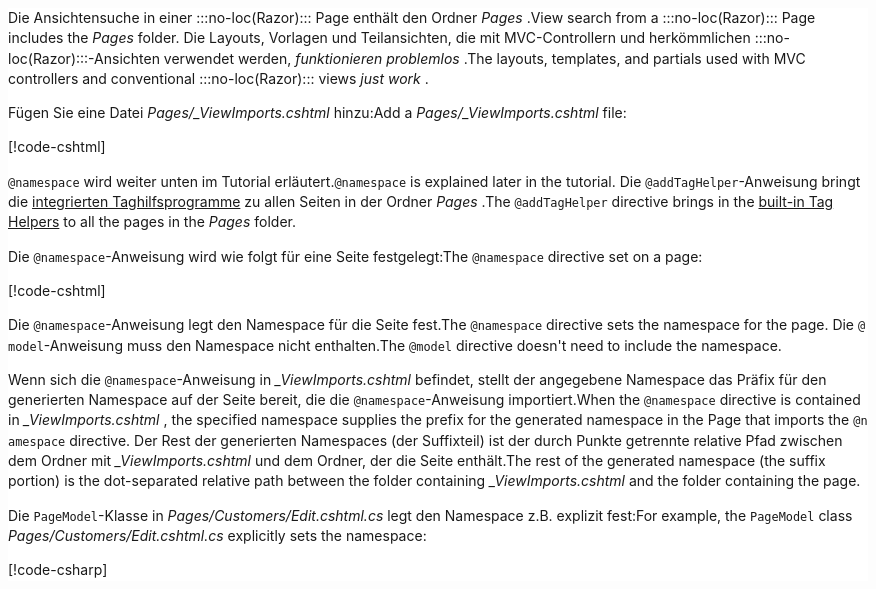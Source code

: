 <span data-ttu-id="deb3a-313">Die Ansichtensuche in einer :::no-loc(Razor)::: Page enthält den Ordner *Pages* .</span><span class="sxs-lookup"><span data-stu-id="deb3a-313">View search from a :::no-loc(Razor)::: Page includes the *Pages* folder.</span></span> <span data-ttu-id="deb3a-314">Die Layouts, Vorlagen und Teilansichten, die mit MVC-Controllern und herkömmlichen :::no-loc(Razor):::-Ansichten verwendet werden, *funktionieren problemlos* .</span><span class="sxs-lookup"><span data-stu-id="deb3a-314">The layouts, templates, and partials used with MVC controllers and conventional :::no-loc(Razor)::: views *just work* .</span></span>

<span data-ttu-id="deb3a-315">Fügen Sie eine Datei *Pages/_ViewImports.cshtml* hinzu:</span><span class="sxs-lookup"><span data-stu-id="deb3a-315">Add a *Pages/_ViewImports.cshtml* file:</span></span>

[!code-cshtml[](index/sample/:::no-loc(Razor):::PagesContacts2/Pages/_ViewImports.cshtml)]

<span data-ttu-id="deb3a-316">`@namespace` wird weiter unten im Tutorial erläutert.</span><span class="sxs-lookup"><span data-stu-id="deb3a-316">`@namespace` is explained later in the tutorial.</span></span> <span data-ttu-id="deb3a-317">Die `@addTagHelper`-Anweisung bringt die [integrierten Taghilfsprogramme](xref:mvc/views/tag-helpers/builtin-th/Index) zu allen Seiten in der Ordner *Pages* .</span><span class="sxs-lookup"><span data-stu-id="deb3a-317">The `@addTagHelper` directive brings in the [built-in Tag Helpers](xref:mvc/views/tag-helpers/builtin-th/Index) to all the pages in the *Pages* folder.</span></span>

<a name="namespace"></a>

<span data-ttu-id="deb3a-318">Die `@namespace`-Anweisung wird wie folgt für eine Seite festgelegt:</span><span class="sxs-lookup"><span data-stu-id="deb3a-318">The `@namespace` directive set on a page:</span></span>

[!code-cshtml[](index/sample/:::no-loc(Razor):::PagesIntro/Pages/Customers/Namespace2.cshtml?highlight=2)]

<span data-ttu-id="deb3a-319">Die `@namespace`-Anweisung legt den Namespace für die Seite fest.</span><span class="sxs-lookup"><span data-stu-id="deb3a-319">The `@namespace` directive sets the namespace for the page.</span></span> <span data-ttu-id="deb3a-320">Die `@model`-Anweisung muss den Namespace nicht enthalten.</span><span class="sxs-lookup"><span data-stu-id="deb3a-320">The `@model` directive doesn't need to include the namespace.</span></span>

<span data-ttu-id="deb3a-321">Wenn sich die `@namespace`-Anweisung in *_ViewImports.cshtml* befindet, stellt der angegebene Namespace das Präfix für den generierten Namespace auf der Seite bereit, die die `@namespace`-Anweisung importiert.</span><span class="sxs-lookup"><span data-stu-id="deb3a-321">When the `@namespace` directive is contained in *_ViewImports.cshtml* , the specified namespace supplies the prefix for the generated namespace in the Page that imports the `@namespace` directive.</span></span> <span data-ttu-id="deb3a-322">Der Rest der generierten Namespaces (der Suffixteil) ist der durch Punkte getrennte relative Pfad zwischen dem Ordner mit *_ViewImports.cshtml* und dem Ordner, der die Seite enthält.</span><span class="sxs-lookup"><span data-stu-id="deb3a-322">The rest of the generated namespace (the suffix portion) is the dot-separated relative path between the folder containing *_ViewImports.cshtml* and the folder containing the page.</span></span>

<span data-ttu-id="deb3a-323">Die `PageModel`-Klasse in *Pages/Customers/Edit.cshtml.cs* legt den Namespace z.B. explizit fest:</span><span class="sxs-lookup"><span data-stu-id="deb3a-323">For example, the `PageModel` class *Pages/Customers/Edit.cshtml.cs* explicitly sets the namespace:</span></span>

[!code-csharp[](index/sample/:::no-loc(Razor):::PagesContacts2/Pages/Customers/Edit.cshtml.cs?name=snippet_namespace)]
